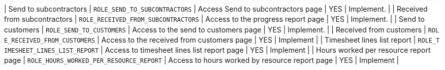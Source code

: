 | Send to subcontractors                                                                                                                                               | `ROLE_SEND_TO_SUBCONTRACTORS`                                                                                                                                             | Access Send to subcontractors page                                                                                                                                                                                                      | YES                                                                                                                                                            | Implement.                                                                                                                                                        |
| Received from subcontractors                                                                                                                                         | `ROLE_RECEIVED_FROM_SUBCONTRACTORS`                                                                                                                                       | Access to the progress report page                                                                                                                                                                                                      | YES                                                                                                                                                            | Implement.                                                                                                                                                        |
| Send to customers                                                                                                                                                    | `ROLE_SEND_TO_CUSTOMERS`                                                                                                                                                  | Access to the send to customers page                                                                                                                                                                                                    | YES                                                                                                                                                            | Implement.                                                                                                                                                        |
| Received from customers                                                                                                                                              | `ROLE_RECEIVED_FROM_CUSTOMERS`                                                                                                                                            | Access to the received from customers page                                                                                                                                                                                              | YES                                                                                                                                                            | Implement                                                                                                                                                         |
| Timesheet lines list report                                                                                                                                          | `ROLE_TIMESHEET_LINES_LIST_REPORT`                                                                                                                                        | Access to timesheet lines list report page                                                                                                                                                                                              | YES                                                                                                                                                            | Implement                                                                                                                                                         |
| Hours worked per resource report page                                                                                                                                | `ROLE_HOURS_WORKED_PER_RESOURCE_REPORT`                                                                                                                                   | Access to hours worked by resource report page                                                                                                                                                                                          | YES                                                                                                                                                            | Implement                                                                                                                                                         |